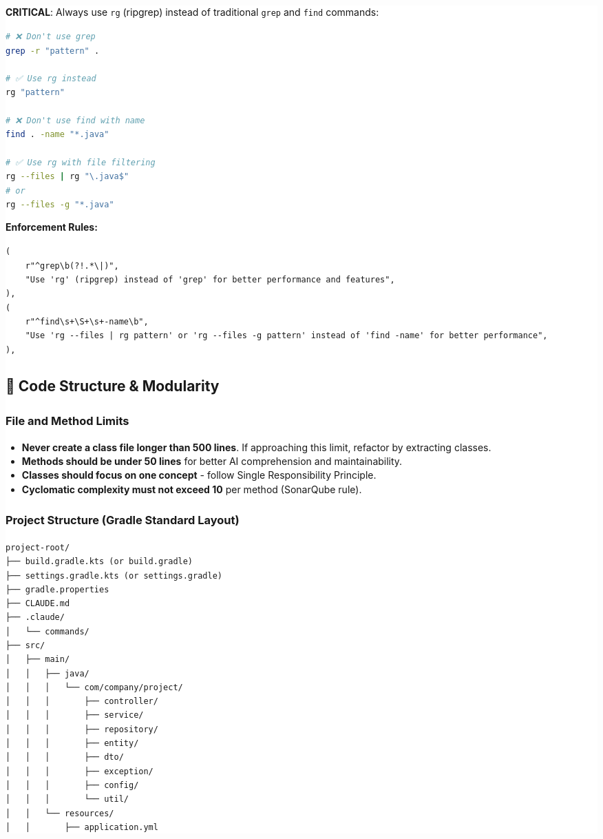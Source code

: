 **CRITICAL**: Always use `rg` (ripgrep) instead of traditional `grep` and `find` commands:

```bash
# ❌ Don't use grep
grep -r "pattern" .

# ✅ Use rg instead
rg "pattern"

# ❌ Don't use find with name
find . -name "*.java"

# ✅ Use rg with file filtering
rg --files | rg "\.java$"
# or
rg --files -g "*.java"
```

**Enforcement Rules:**

```
(
    r"^grep\b(?!.*\|)",
    "Use 'rg' (ripgrep) instead of 'grep' for better performance and features",
),
(
    r"^find\s+\S+\s+-name\b",
    "Use 'rg --files | rg pattern' or 'rg --files -g pattern' instead of 'find -name' for better performance",
),
```

## 🧱 Code Structure & Modularity

### File and Method Limits

- **Never create a class file longer than 500 lines**. If approaching this limit, refactor by extracting classes.
- **Methods should be under 50 lines** for better AI comprehension and maintainability.
- **Classes should focus on one concept** - follow Single Responsibility Principle.
- **Cyclomatic complexity must not exceed 10** per method (SonarQube rule).

### Project Structure (Gradle Standard Layout)

```
project-root/
├── build.gradle.kts (or build.gradle)
├── settings.gradle.kts (or settings.gradle)
├── gradle.properties
├── CLAUDE.md
├── .claude/
│   └── commands/
├── src/
│   ├── main/
│   │   ├── java/
│   │   │   └── com/company/project/
│   │   │       ├── controller/
│   │   │       ├── service/
│   │   │       ├── repository/
│   │   │       ├── entity/
│   │   │       ├── dto/
│   │   │       ├── exception/
│   │   │       ├── config/
│   │   │       └── util/
│   │   └── resources/
│   │       ├── application.yml
```
